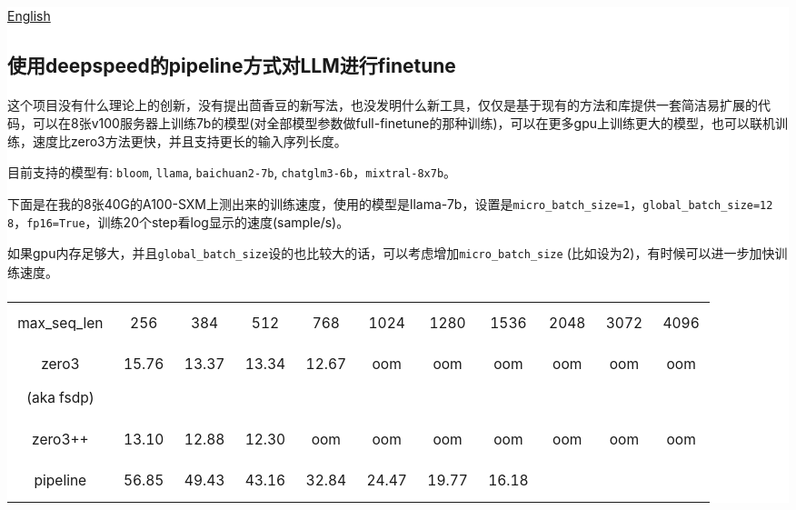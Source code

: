 
[English](./README.md)

## 使用deepspeed的pipeline方式对LLM进行finetune

这个项目没有什么理论上的创新，没有提出茴香豆的新写法，也没发明什么新工具，仅仅是基于现有的方法和库提供一套简洁易扩展的代码，可以在8张v100服务器上训练7b的模型(对全部模型参数做full-finetune的那种训练)，可以在更多gpu上训练更大的模型，也可以联机训练，速度比zero3方法更快，并且支持更长的输入序列长度。    

目前支持的模型有: `bloom`, `llama`, `baichuan2-7b`, `chatglm3-6b`，`mixtral-8x7b`。<br>

下面是在我的8张40G的A100-SXM上测出来的训练速度，使用的模型是llama-7b，设置是`micro_batch_size=1`，`global_batch_size=128`，`fp16=True`，训练20个step看log显示的速度(sample/s)。  

如果gpu内存足够大，并且`global_batch_size`设的也比较大的话，可以考虑增加`micro_batch_size` (比如设为2)，有时候可以进一步加快训练速度。  

<table class="center" style="margin-left: auto; margin-right: auto; font-size: 160%"><tbody>


<tr>
<td align="center"><sup><sub>max_seq_len</sub></sup></td>
<td align="center"><sup><sub>256</sub></sup></td>
<td align="center"><sup><sub>384</sub></sup></td>
<td align="center"><sup><sub>512</sub></sup></td>
<td align="center"><sup><sub>768</sub></sup></td>
<td align="center"><sup><sub>1024</sub></sup></td>
<td align="center"><sup><sub>1280</sub></sup></td>
<td align="center"><sup><sub>1536</sub></sup></td>
<td align="center"><sup><sub>2048</sub></sup></td>
<td align="center"><sup><sub>3072</sub></sup></td>
<td align="center"><sup><sub>4096</sub></sup></td>
</tr>
<tr>
<td align="center"><sup><sub>zero3<br/>(aka fsdp)</sub></sup></td>
<td align="center"><sup><sub>15.76</sub></sup></td>
<td align="center"><sup><sub>13.37</sub></sup></td>
<td align="center"><sup><sub>13.34</sub></sup></td>
<td align="center"><sup><sub>12.67</sub></sup></td>
<td align="center"><sup><sub>oom</sub></sup></td>
<td align="center"><sup><sub>oom</sub></sup></td>
<td align="center"><sup><sub>oom</sub></sup></td>
<td align="center"><sup><sub>oom</sub></sup></td>
<td align="center"><sup><sub>oom</sub></sup></td>
<td align="center"><sup><sub>oom</sub></sup></td>
</tr>
<tr>
<td align="center"><sup><sub>zero3++</sub></sup></td>
<td align="center"><sup><sub>13.10</sub></sup></td>
<td align="center"><sup><sub>12.88</sub></sup></td>
<td align="center"><sup><sub>12.30</sub></sup></td>
<td align="center"><sup><sub>oom</sub></sup></td>
<td align="center"><sup><sub>oom</sub></sup></td>
<td align="center"><sup><sub>oom</sub></sup></td>
<td align="center"><sup><sub>oom</sub></sup></td>
<td align="center"><sup><sub>oom</sub></sup></td>
<td align="center"><sup><sub>oom</sub></sup></td>
<td align="center"><sup><sub>oom</sub></sup></td>
</tr>
<tr>
<td align="center"><sup><sub>pipeline</sub></sup></td>
<td align="center"><sup><sub>56.85</sub></sup></td>
<td align="center"><sup><sub>49.43</sub></sup></td>
<td align="center"><sup><sub>43.16</sub></sup></td>
<td align="center"><sup><sub>32.84</sub></sup></td>
<td align="center"><sup><sub>24.47</sub></sup></td>
<td align="center"><sup><sub>19.77</sub></sup></td>
<td align="center"><sup><sub>16.18</sub></sup></td>